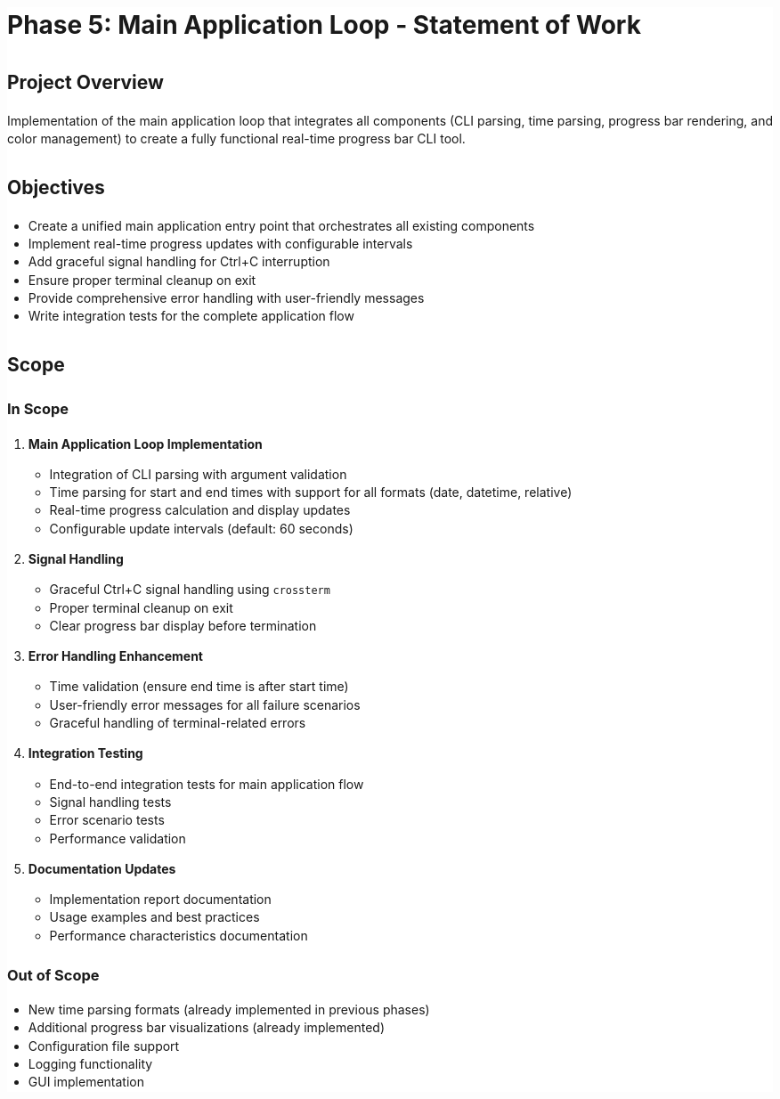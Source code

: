 # Phase 5: Main Application Loop - Statement of Work

## Project Overview
Implementation of the main application loop that integrates all components (CLI parsing, time parsing, progress bar rendering, and color management) to create a fully functional real-time progress bar CLI tool.

## Objectives
- Create a unified main application entry point that orchestrates all existing components
- Implement real-time progress updates with configurable intervals
- Add graceful signal handling for Ctrl+C interruption
- Ensure proper terminal cleanup on exit
- Provide comprehensive error handling with user-friendly messages
- Write integration tests for the complete application flow

## Scope

### In Scope
1. **Main Application Loop Implementation**
   - Integration of CLI parsing with argument validation
   - Time parsing for start and end times with support for all formats (date, datetime, relative)
   - Real-time progress calculation and display updates
   - Configurable update intervals (default: 60 seconds)

2. **Signal Handling**
   - Graceful Ctrl+C signal handling using `crossterm`
   - Proper terminal cleanup on exit
   - Clear progress bar display before termination

3. **Error Handling Enhancement**
   - Time validation (ensure end time is after start time)
   - User-friendly error messages for all failure scenarios
   - Graceful handling of terminal-related errors

4. **Integration Testing**
   - End-to-end integration tests for main application flow
   - Signal handling tests
   - Error scenario tests
   - Performance validation

5. **Documentation Updates**
   - Implementation report documentation
   - Usage examples and best practices
   - Performance characteristics documentation

### Out of Scope
- New time parsing formats (already implemented in previous phases)
- Additional progress bar visualizations (already implemented)
- Configuration file support
- Logging functionality
- GUI implementation
